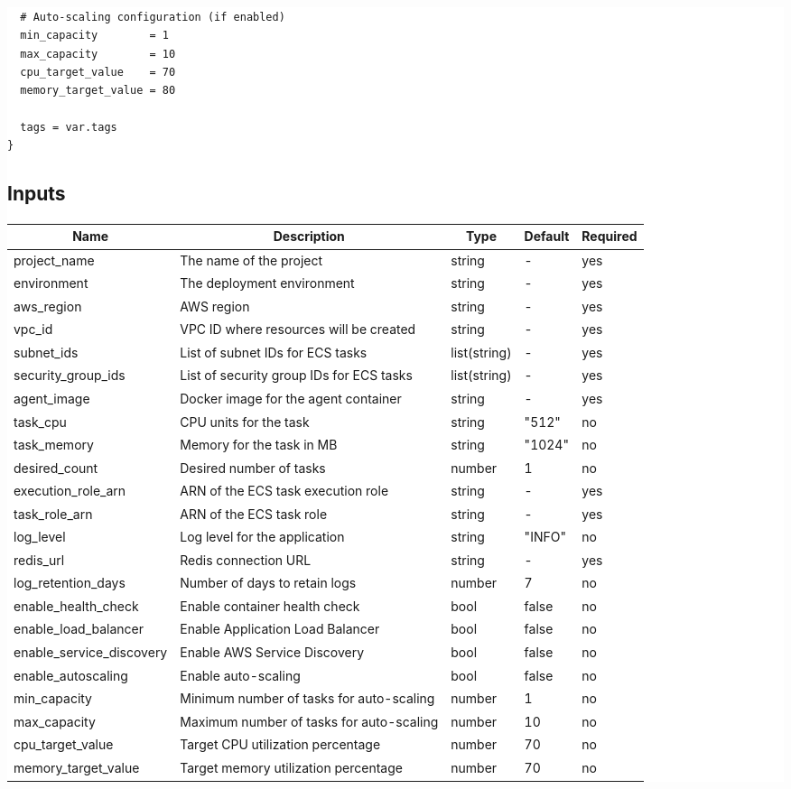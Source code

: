 ```hcl
  # Auto-scaling configuration (if enabled)
  min_capacity        = 1
  max_capacity        = 10
  cpu_target_value    = 70
  memory_target_value = 80

  tags = var.tags
}
```

## Inputs

| Name | Description | Type | Default | Required |
|------|-------------|------|---------|----------|
| project_name | The name of the project | string | - | yes |
| environment | The deployment environment | string | - | yes |
| aws_region | AWS region | string | - | yes |
| vpc_id | VPC ID where resources will be created | string | - | yes |
| subnet_ids | List of subnet IDs for ECS tasks | list(string) | - | yes |
| security_group_ids | List of security group IDs for ECS tasks | list(string) | - | yes |
| agent_image | Docker image for the agent container | string | - | yes |
| task_cpu | CPU units for the task | string | "512" | no |
| task_memory | Memory for the task in MB | string | "1024" | no |
| desired_count | Desired number of tasks | number | 1 | no |
| execution_role_arn | ARN of the ECS task execution role | string | - | yes |
| task_role_arn | ARN of the ECS task role | string | - | yes |
| log_level | Log level for the application | string | "INFO" | no |
| redis_url | Redis connection URL | string | - | yes |
| log_retention_days | Number of days to retain logs | number | 7 | no |
| enable_health_check | Enable container health check | bool | false | no |
| enable_load_balancer | Enable Application Load Balancer | bool | false | no |
| enable_service_discovery | Enable AWS Service Discovery | bool | false | no |
| enable_autoscaling | Enable auto-scaling | bool | false | no |
| min_capacity | Minimum number of tasks for auto-scaling | number | 1 | no |
| max_capacity | Maximum number of tasks for auto-scaling | number | 10 | no |
| cpu_target_value | Target CPU utilization percentage | number | 70 | no |
| memory_target_value | Target memory utilization percentage | number | 70 | no |
